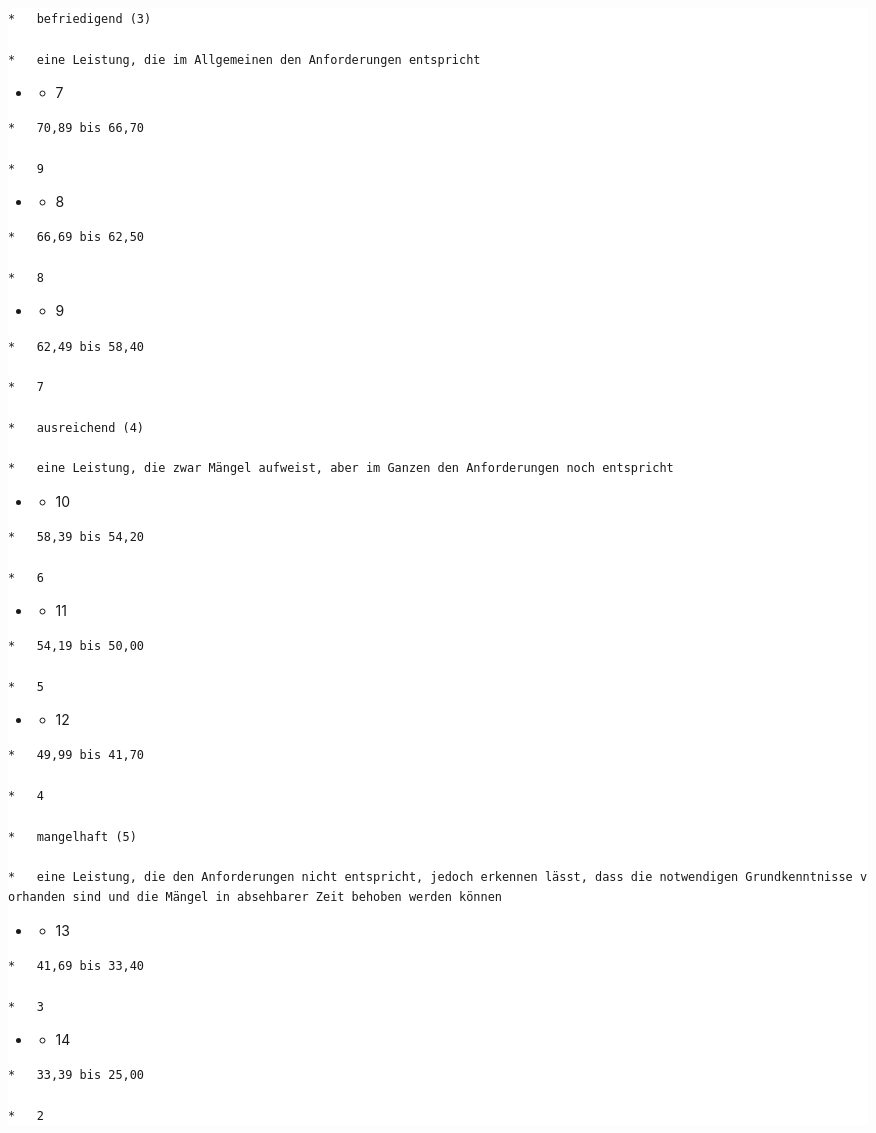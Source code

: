     *   befriedigend (3)

    *   eine Leistung, die im Allgemeinen den Anforderungen entspricht


*    *   7

    *   70,89 bis 66,70

    *   9


*    *   8

    *   66,69 bis 62,50

    *   8


*    *   9

    *   62,49 bis 58,40

    *   7

    *   ausreichend (4)

    *   eine Leistung, die zwar Mängel aufweist, aber im Ganzen den Anforderungen noch entspricht


*    *   10

    *   58,39 bis 54,20

    *   6


*    *   11

    *   54,19 bis 50,00

    *   5


*    *   12

    *   49,99 bis 41,70

    *   4

    *   mangelhaft (5)

    *   eine Leistung, die den Anforderungen nicht entspricht, jedoch erkennen lässt, dass die notwendigen Grundkenntnisse vorhanden sind und die Mängel in absehbarer Zeit behoben werden können


*    *   13

    *   41,69 bis 33,40

    *   3


*    *   14

    *   33,39 bis 25,00

    *   2
